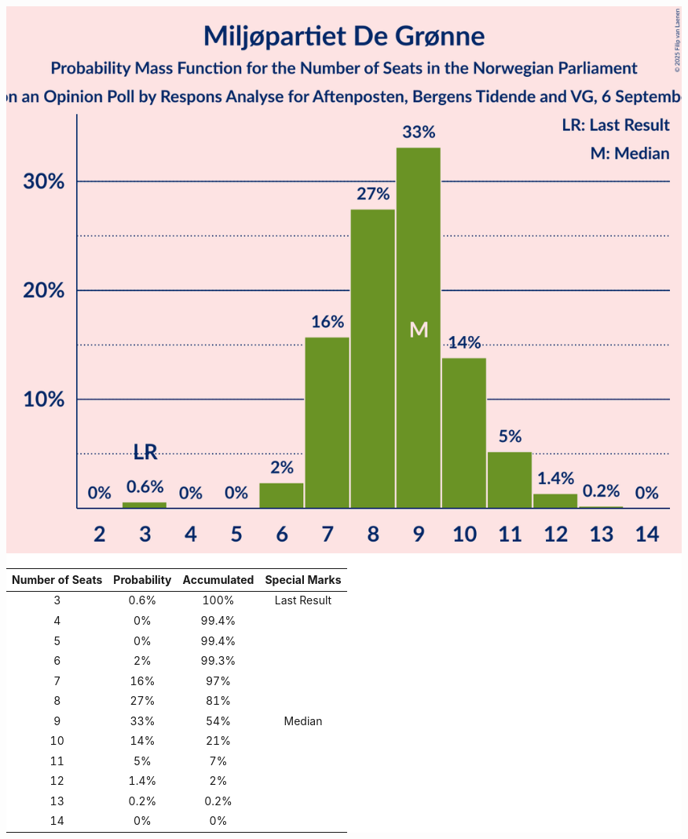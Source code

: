 ![Graph with seats probability mass function not yet produced](2025-09-06-ResponsAnalyse-seats-pmf-miljøpartietdegrønne.png "Seats Probability Mass Function")

| Number of Seats | Probability | Accumulated | Special Marks |
|:---------------:|:-----------:|:-----------:|:-------------:|
| 3 | 0.6% | 100% | Last Result |
| 4 | 0% | 99.4% |  |
| 5 | 0% | 99.4% |  |
| 6 | 2% | 99.3% |  |
| 7 | 16% | 97% |  |
| 8 | 27% | 81% |  |
| 9 | 33% | 54% | Median |
| 10 | 14% | 21% |  |
| 11 | 5% | 7% |  |
| 12 | 1.4% | 2% |  |
| 13 | 0.2% | 0.2% |  |
| 14 | 0% | 0% |  |
